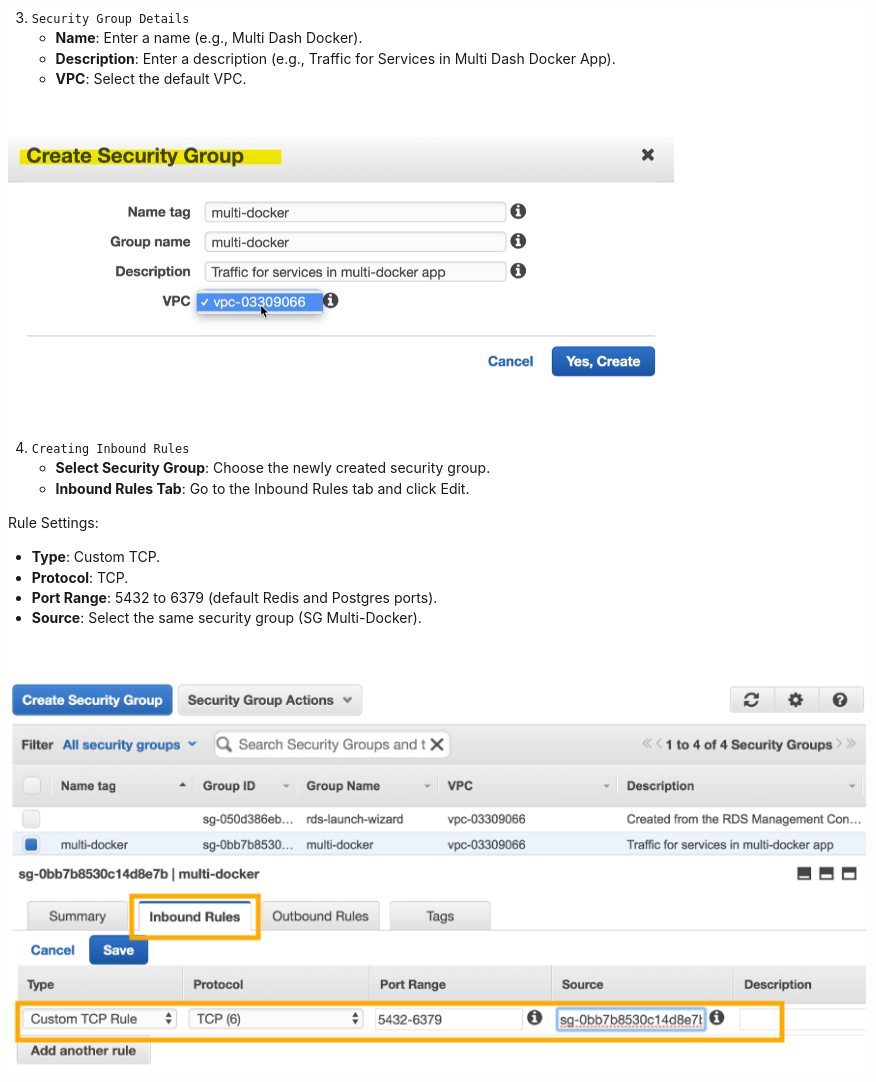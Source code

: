 3. `Security Group Details`
   * **Name**: Enter a name (e.g., Multi Dash Docker).
   * **Description**: Enter a description (e.g., Traffic for Services in Multi Dash Docker App).
   * **VPC**: Select the default VPC.

<br>

![alt text](./images/image-435.png)

<br>

4. `Creating Inbound Rules`
   * **Select Security Group**: Choose the newly created security group.
   * **Inbound Rules Tab**: Go to the Inbound Rules tab and click Edit.

Rule Settings:
* **Type**: Custom TCP.
* **Protocol**: TCP.
* **Port Range**: 5432 to 6379 (default Redis and Postgres ports).
* **Source**: Select the same security group (SG Multi-Docker).

<br>

![alt text](./images/image-436.png)
